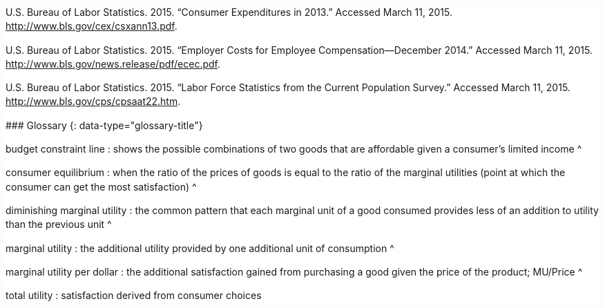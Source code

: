 U.S. Bureau of Labor Statistics. 2015. “Consumer Expenditures in 2013.” Accessed March 11, 2015. http://www.bls.gov/cex/csxann13.pdf.

U.S. Bureau of Labor Statistics. 2015. “Employer Costs for Employee Compensation—December 2014.” Accessed March 11, 2015. http://www.bls.gov/news.release/pdf/ecec.pdf.

U.S. Bureau of Labor Statistics. 2015. “Labor Force Statistics from the Current Population Survey.” Accessed March 11, 2015. http://www.bls.gov/cps/cpsaat22.htm.

<div data-type="glossary" markdown="1">
### Glossary
{: data-type="glossary-title"}

budget constraint line
: shows the possible combinations of two goods that are affordable given a consumer’s limited income
^

consumer equilibrium
: when the ratio of the prices of goods is equal to the ratio of the marginal utilities (point at which the consumer can get the most satisfaction)
^

diminishing marginal utility
: the common pattern that each marginal unit of a good consumed provides less of an addition to utility than the previous unit
^

marginal utility
: the additional utility provided by one additional unit of consumption
^

marginal utility per dollar
: the additional satisfaction gained from purchasing a good given the price of the product; MU/Price
^

total utility
: satisfaction derived from consumer choices

</div>

